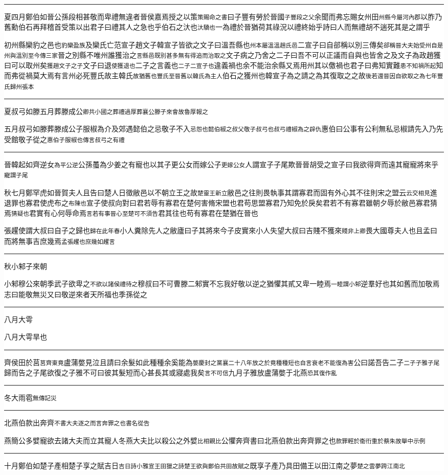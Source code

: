 <hr/>

夏四月鄭伯如晉公孫段相甚敬而卑禮無違者晉侯嘉焉授之以策<small>策賜命之書</small>曰子豐有勞於晉國<small>子豐段之父</small>余聞而弗忘賜女州田<small>州縣今屬河內郡</small>以胙乃舊勳伯石再拜稽首受策以出君子曰禮其人之急也乎伯石之汏也<small>汏驕也</small>一為禮於晉猶荷其祿況以禮終始乎詩曰人而無禮胡不遄死其是之謂乎

初州縣欒豹之邑也<small>豹欒盈族</small>及欒氏亡范宣子趙文子韓宣子皆欲之文子曰溫吾縣也<small>州本屬溫溫趙氏邑</small>二宣子曰自郤稱以別三傳矣<small>郤稱晉大夫始受州自是州與溫別至今傳三家</small>晉之別縣不唯州誰獲治之<small>言縣邑既別甚多無有得追而治取之</small>文子病之乃舍之二子曰吾不可以正議而自與也皆舍之及文子為政趙獲曰可以取州矣<small>獲趙文子之子</small>文子曰退<small>使獲退也</small>二子之言義也<small>二子二宣子也</small>違義禍也余不能治余縣又焉用州其以儌禍也君子曰弗知實難<small>患不知禍所起</small>知而弗從禍莫大焉有言州必死豐氏故主韓氏<small>故猶舊也豐氏至晉舊以韓氏為主人</small>伯石之獲州也韓宣子為之請之為其復取之之故<small>後若還晉因自欲取之為七年豐氏歸州張本</small>

<hr/>

<p class="text-primary">夏叔弓如滕五月葬滕成公<small>卿共小國之葬禮過厚葬襄公滕子來會故魯厚報之</small></p>

五月叔弓如滕葬滕成公子服椒為介及郊遇懿伯之忌敬子不入<small>忌怨也懿伯椒之叔父敬子叔弓也叔弓禮椒為之辟仇</small>惠伯曰公事有公利無私忌椒請先入乃先受館敬子從之<small>惠伯子服椒也傳言叔弓之有禮</small>

<hr/>

晉韓起如齊逆女<small>為平公逆</small>公孫蠆為少姜之有寵也以其子更公女而嫁公子<small>更嫁公女</small>人謂宣子子尾欺晉晉胡受之宣子曰我欲得齊而遠其寵寵將來乎<small>寵謂子尾</small>

秋七月鄭罕虎如晉賀夫人且告曰楚人日徵敝邑以不朝立王之故<small>楚靈王新立</small>敝邑之往則畏執事其謂寡君而固有外心其不往則宋之盟云<small>云交相見</small>進退罪也寡君使虎布之<small>布陳也</small>宣子使叔向對曰君若辱有寡君在楚何害脩宋盟也君苟思盟寡君乃知免於戾矣君若不有寡君雖朝夕辱於敝邑寡君猜焉<small>猜疑也</small>君實有心何辱命焉<small>言若有事晉心至楚可不須告</small>君其往也苟有寡君在楚猶在晉也

張趯使謂大叔曰自子之歸也<small>歸在此年春</small>小人糞除先人之敝廬曰子其將來今子皮實來小人失望大叔曰吉賤不獲來<small>賤非上卿</small>畏大國尊夫人也且孟曰而將無事吉庶幾焉<small>孟張趯也庶幾如趯言</small>

<hr/>

<p class="text-primary">秋小邾子來朝</p>

小邾穆公來朝季武子欲卑之<small>不欲以諸侯禮待之</small>穆叔曰不可曹滕二邾實不忘我好敬以逆之猶懼其貳又卑一睦焉<small>一睦謂小邾</small>逆羣好也其如舊而加敬焉志曰能敬無災又曰敬逆來者天所福也季孫從之

<hr/>

<p class="text-primary">八月大雩</p>

八月大雩旱也

<hr/>

齊侯田於莒<small>莒齊東竟</small>盧蒲嫳見泣且請曰余髮如此種種余奚能為<small>嫳慶封之黨襄二十八年放之於竟種種短也自言衰老不能復為害</small>公曰諾吾告二子<small>二子子雅子尾</small>歸而告之子尾欲復之子雅不可曰彼其髮短而心甚長其或寢處我矣<small>言不可信</small>九月子雅放盧蒲嫳于北燕<small>恐其復作亂</small>

<hr/>

<p class="text-primary">冬大雨雹<small>無傳記災</small></p>

<hr/>

<p class="text-primary">北燕伯款出奔齊<small>不書大夫逐之而言奔罪之也書名從告</small></p>

燕簡公多嬖寵欲去諸大夫而立其寵人冬燕大夫比以殺公之外嬖<small>比相親比</small>公懼奔齊書曰北燕伯款出奔齊罪之也<small>款罪輕於衞衎重於蔡朱故舉中示例</small>

<hr/>

十月鄭伯如楚子產相楚子享之賦吉日<small>吉日詩小雅宣王田獵之詩楚王欲與鄭伯共田故賦之</small>既享子產乃具田備王以田江南之夢<small>楚之雲夢跨江南北</small>
